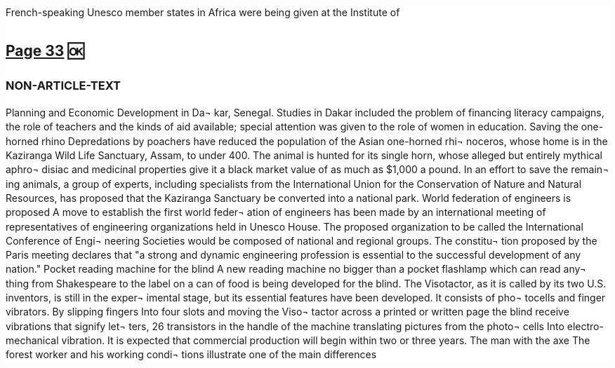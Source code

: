 French-speaking Unesco member states in
Africa were being given at the Institute of
## [Page 33](https://demo.humlab.umu.se/courier/012656engo.pdf#page=33) 🆗
### NON-ARTICLE-TEXT
Planning and Economic Development in Da¬
kar, Senegal. Studies in Dakar included
the problem of financing literacy campaigns,
the role of teachers and the kinds of aid
available; special attention was given to the
role of women in education.
Saving the one-horned rhino
Depredations by poachers have reduced
the population of the Asian one-horned rhi¬
noceros, whose home is in the Kaziranga
Wild Life Sanctuary, Assam, to under 400.
The animal is hunted for its single horn,
whose alleged but entirely mythical aphro¬
disiac and medicinal properties give it a
black market value of as much as $1,000
a pound. In an effort to save the remain¬
ing animals, a group of experts, including
specialists from the International Union for
the Conservation of Nature and Natural
Resources, has proposed that the Kaziranga
Sanctuary be converted into a national park.
World federation
of engineers is proposed
A move to establish the first world feder¬
ation of engineers has been made by an
international meeting of representatives of
engineering organizations held in Unesco
House. The proposed organization to be
called the International Conference of Engi¬
neering Societies would be composed of
national and regional groups. The constitu¬
tion proposed by the Paris meeting declares
that "a strong and dynamic engineering
profession is essential to the successful
development of any nation."
Pocket reading machine
for the blind
A new reading machine no bigger than
a pocket flashlamp which can read any¬
thing from Shakespeare to the label on a
can of food is being developed for the
blind. The Visotactor, as it is called by
its two U.S. inventors, is still in the exper¬
imental stage, but its essential features
have been developed. It consists of pho¬
tocells and finger vibrators. By slipping
fingers Into four slots and moving the Viso¬
tactor across a printed or written page
the blind receive vibrations that signify let¬
ters, 26 transistors in the handle of the
machine translating pictures from the photo¬
cells Into electro-mechanical vibration. It is
expected that commercial production will
begin within two or three years.
The man with the axe
The forest worker and his working condi¬
tions illustrate one of the main differences